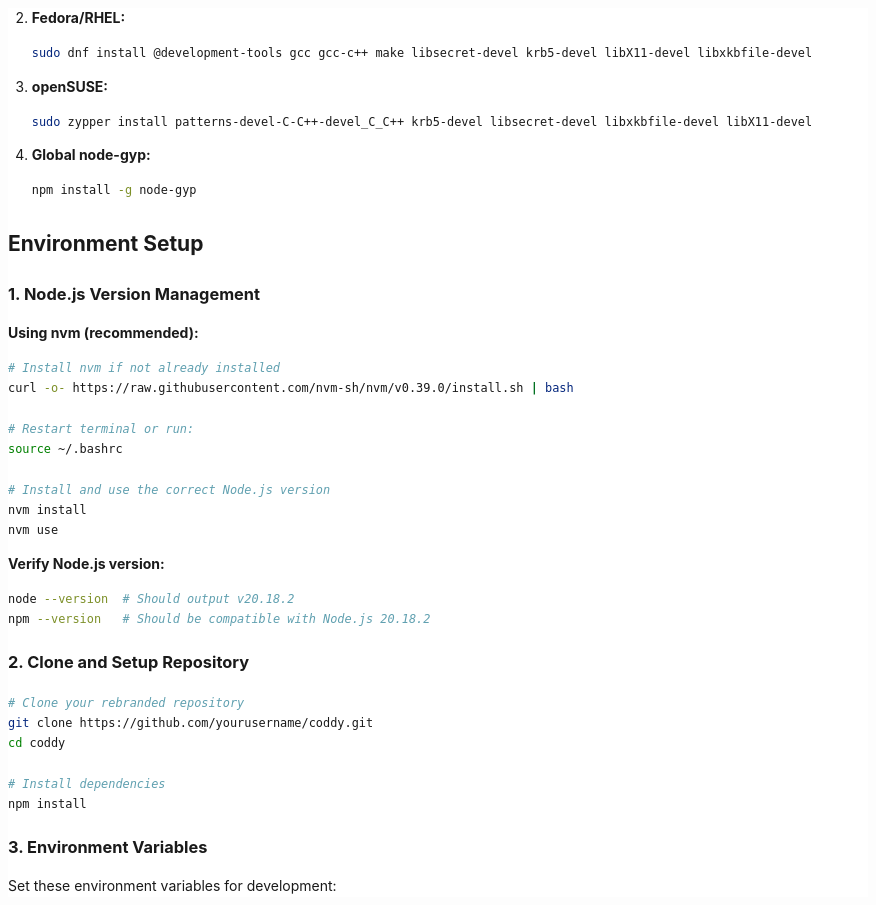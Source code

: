 2. **Fedora/RHEL:**
   ```bash
   sudo dnf install @development-tools gcc gcc-c++ make libsecret-devel krb5-devel libX11-devel libxkbfile-devel
   ```

3. **openSUSE:**
   ```bash
   sudo zypper install patterns-devel-C-C++-devel_C_C++ krb5-devel libsecret-devel libxkbfile-devel libX11-devel
   ```

4. **Global node-gyp:**
   ```bash
   npm install -g node-gyp
   ```

## Environment Setup

### 1. Node.js Version Management

**Using nvm (recommended):**
```bash
# Install nvm if not already installed
curl -o- https://raw.githubusercontent.com/nvm-sh/nvm/v0.39.0/install.sh | bash

# Restart terminal or run:
source ~/.bashrc

# Install and use the correct Node.js version
nvm install
nvm use
```

**Verify Node.js version:**
```bash
node --version  # Should output v20.18.2
npm --version   # Should be compatible with Node.js 20.18.2
```

### 2. Clone and Setup Repository

```bash
# Clone your rebranded repository
git clone https://github.com/yourusername/coddy.git
cd coddy

# Install dependencies
npm install
```

### 3. Environment Variables

Set these environment variables for development:
